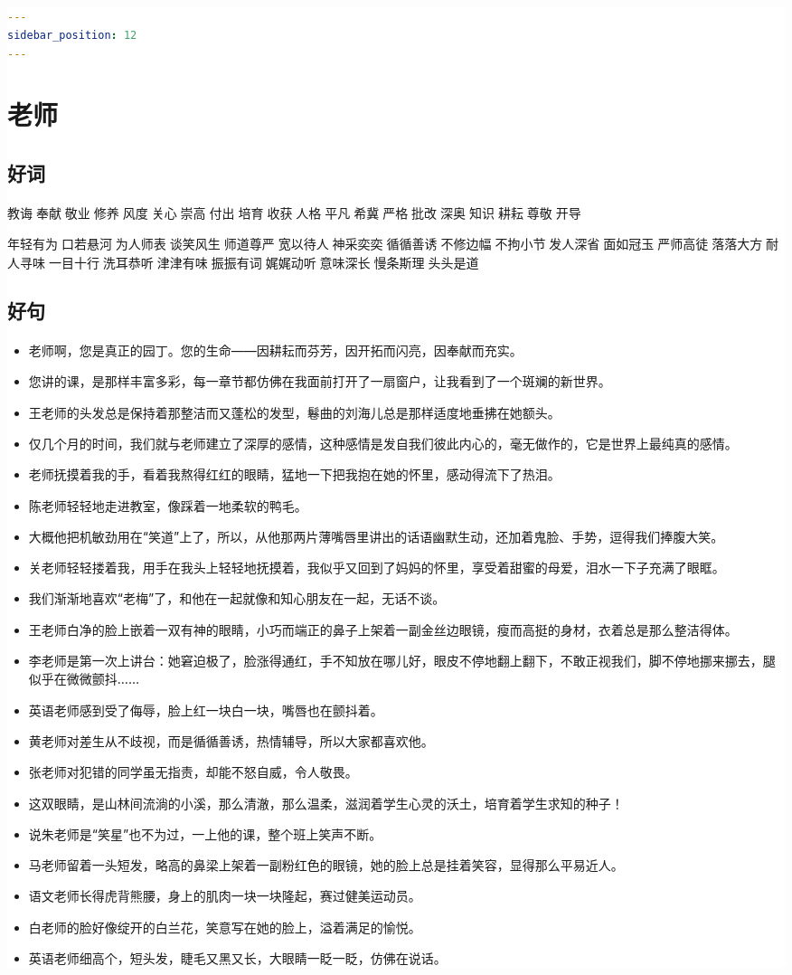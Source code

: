 ```yaml
---
sidebar_position: 12
---
```


# 老师

## 好词

教诲 奉献 敬业 修养 风度 关心 崇高 付出 培育 收获 人格 平凡 希冀 严格
批改 深奥 知识 耕耘 尊敬 开导

年轻有为 口若悬河 为人师表 谈笑风生 师道尊严 宽以待人 神采奕奕 循循善诱 不修边幅
不拘小节 发人深省 面如冠玉 严师高徒 落落大方 耐人寻味 一目十行 洗耳恭听 津津有味
振振有词 娓娓动听 意味深长 慢条斯理 头头是道

## 好句

- 老师啊，您是真正的园丁。您的生命——因耕耘而芬芳，因开拓而闪亮，因奉献而充实。

- 您讲的课，是那样丰富多彩，每一章节都仿佛在我面前打开了一扇窗户，让我看到了一个斑斓的新世界。

- 王老师的头发总是保持着那整洁而又蓬松的发型，鬈曲的刘海儿总是那样适度地垂拂在她额头。

- 仅几个月的时间，我们就与老师建立了深厚的感情，这种感情是发自我们彼此内心的，毫无做作的，它是世界上最纯真的感情。

- 老师抚摸着我的手，看着我熬得红红的眼睛，猛地一下把我抱在她的怀里，感动得流下了热泪。

- 陈老师轻轻地走进教室，像踩着一地柔软的鸭毛。

- 大概他把机敏劲用在“笑道”上了，所以，从他那两片薄嘴唇里讲出的话语幽默生动，还加着鬼脸、手势，逗得我们捧腹大笑。

- 关老师轻轻搂着我，用手在我头上轻轻地抚摸着，我似乎又回到了妈妈的怀里，享受着甜蜜的母爱，泪水一下子充满了眼眶。

- 我们渐渐地喜欢“老梅”了，和他在一起就像和知心朋友在一起，无话不谈。

- 王老师白净的脸上嵌着一双有神的眼睛，小巧而端正的鼻子上架着一副金丝边眼镜，瘦而高挺的身材，衣着总是那么整洁得体。

- 李老师是第一次上讲台：她窘迫极了，脸涨得通红，手不知放在哪儿好，眼皮不停地翻上翻下，不敢正视我们，脚不停地挪来挪去，腿似乎在微微颤抖……

- 英语老师感到受了侮辱，脸上红一块白一块，嘴唇也在颤抖着。

- 黄老师对差生从不歧视，而是循循善诱，热情辅导，所以大家都喜欢他。

- 张老师对犯错的同学虽无指责，却能不怒自威，令人敬畏。

- 这双眼睛，是山林间流淌的小溪，那么清澈，那么温柔，滋润着学生心灵的沃土，培育着学生求知的种子！

- 说朱老师是“笑星”也不为过，一上他的课，整个班上笑声不断。

- 马老师留着一头短发，略高的鼻梁上架着一副粉红色的眼镜，她的脸上总是挂着笑容，显得那么平易近人。

- 语文老师长得虎背熊腰，身上的肌肉一块一块隆起，赛过健美运动员。

- 白老师的脸好像绽开的白兰花，笑意写在她的脸上，溢着满足的愉悦。

- 英语老师细高个，短头发，睫毛又黑又长，大眼睛一眨一眨，仿佛在说话。

